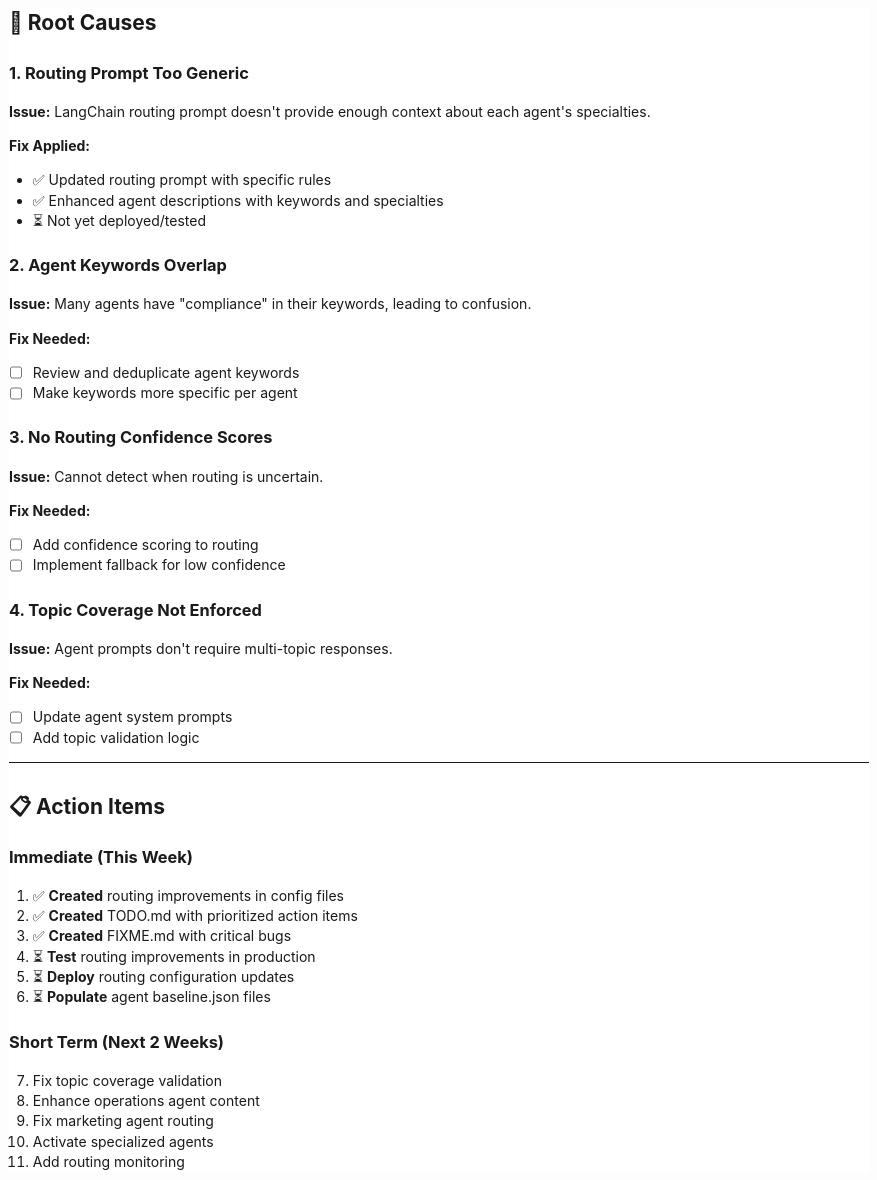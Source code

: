 
## 🎯 Root Causes

### 1. Routing Prompt Too Generic
**Issue:** LangChain routing prompt doesn't provide enough context about each agent's specialties.

**Fix Applied:**
- ✅ Updated routing prompt with specific rules
- ✅ Enhanced agent descriptions with keywords and specialties
- ⏳ Not yet deployed/tested

### 2. Agent Keywords Overlap
**Issue:** Many agents have "compliance" in their keywords, leading to confusion.

**Fix Needed:**
- [ ] Review and deduplicate agent keywords
- [ ] Make keywords more specific per agent

### 3. No Routing Confidence Scores
**Issue:** Cannot detect when routing is uncertain.

**Fix Needed:**
- [ ] Add confidence scoring to routing
- [ ] Implement fallback for low confidence

### 4. Topic Coverage Not Enforced
**Issue:** Agent prompts don't require multi-topic responses.

**Fix Needed:**
- [ ] Update agent system prompts
- [ ] Add topic validation logic

---

## 📋 Action Items

### Immediate (This Week)
1. ✅ **Created** routing improvements in config files
2. ✅ **Created** TODO.md with prioritized action items
3. ✅ **Created** FIXME.md with critical bugs
4. ⏳ **Test** routing improvements in production
5. ⏳ **Deploy** routing configuration updates
6. ⏳ **Populate** agent baseline.json files

### Short Term (Next 2 Weeks)
7. Fix topic coverage validation
8. Enhance operations agent content
9. Fix marketing agent routing
10. Activate specialized agents
11. Add routing monitoring
